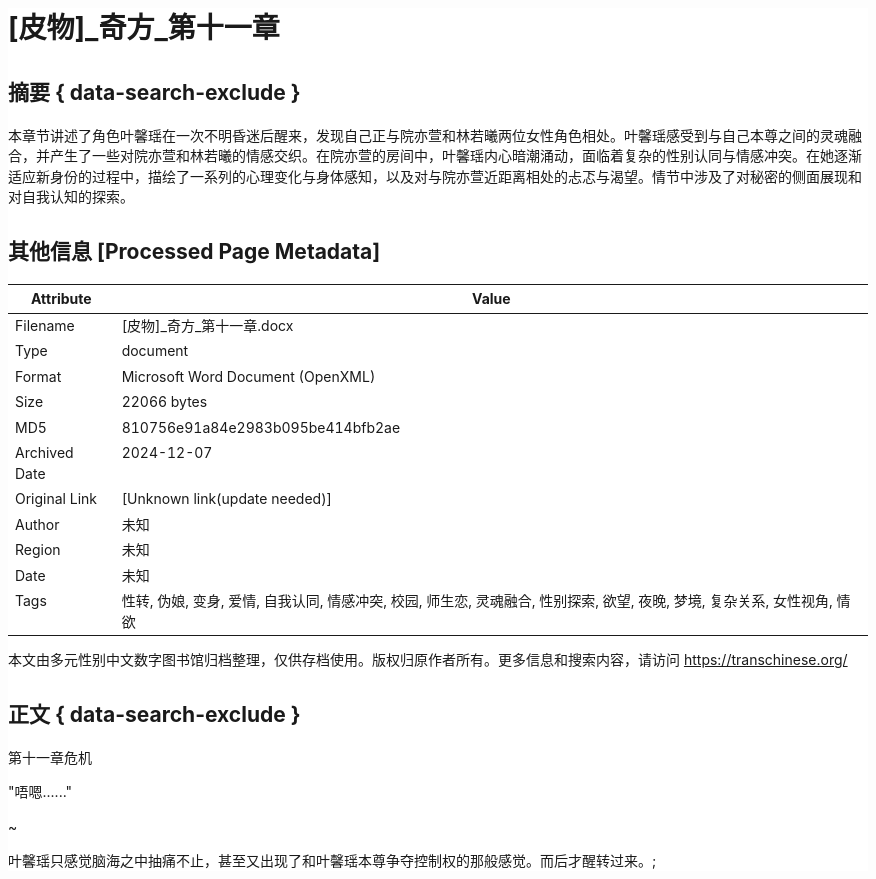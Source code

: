 # [皮物]_奇方_第十一章



## 摘要  { data-search-exclude }


本章节讲述了角色叶馨瑶在一次不明昏迷后醒来，发现自己正与院亦萱和林若曦两位女性角色相处。叶馨瑶感受到与自己本尊之间的灵魂融合，并产生了一些对院亦萱和林若曦的情感交织。在院亦萱的房间中，叶馨瑶内心暗潮涌动，面临着复杂的性别认同与情感冲突。在她逐渐适应新身份的过程中，描绘了一系列的心理变化与身体感知，以及对与院亦萱近距离相处的忐忑与渴望。情节中涉及了对秘密的侧面展现和对自我认知的探索。



## 其他信息 [Processed Page Metadata]

| Attribute       | Value                                  |
|-----------------|----------------------------------------|
| Filename        | [皮物]_奇方_第十一章.docx                             |
| Type            | document                                 |
| Format          | Microsoft Word Document (OpenXML)                               |
| Size            | 22066 bytes                           |
| MD5             | 810756e91a84e2983b095be414bfb2ae                                  |
| Archived Date   | 2024-12-07                             |
| Original Link   | [Unknown link(update needed)]                         |
| Author          | 未知                               |
| Region          | 未知                               |
| Date            | 未知                                 |
| Tags            | 性转, 伪娘, 变身, 爱情, 自我认同, 情感冲突, 校园, 师生恋, 灵魂融合, 性别探索, 欲望, 夜晚, 梦境, 复杂关系, 女性视角, 情欲                                 |

本文由多元性别中文数字图书馆归档整理，仅供存档使用。版权归原作者所有。更多信息和搜索内容，请访问 <https://transchinese.org/>


## 正文 { data-search-exclude }


第十一章危机



"唔嗯......"



 ~ 



叶馨瑶只感觉脑海之中抽痛不止，甚至又出现了和叶馨瑶本尊争夺控制权的那般感觉。而后才醒转过来。;


